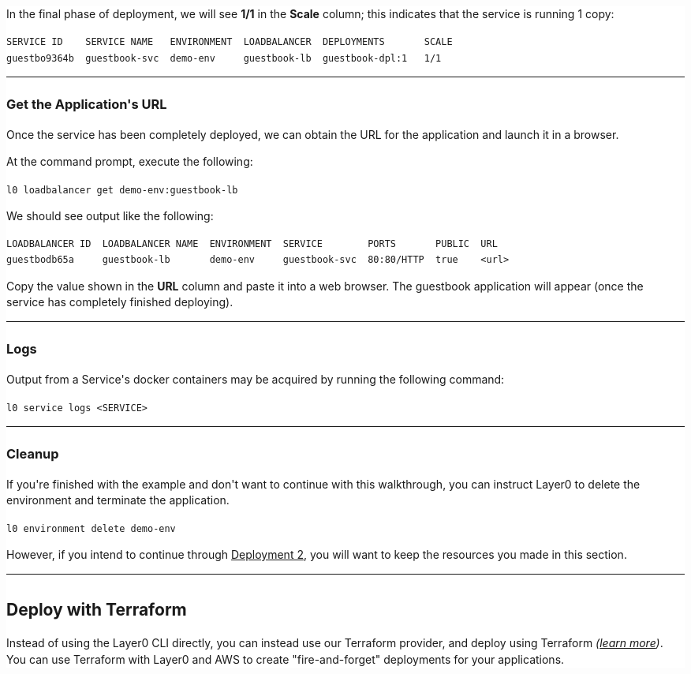 In the final phase of deployment, we will see **1/1** in the **Scale** column; this indicates that the service is running 1 copy:

```
SERVICE ID    SERVICE NAME   ENVIRONMENT  LOADBALANCER  DEPLOYMENTS       SCALE
guestbo9364b  guestbook-svc  demo-env     guestbook-lb  guestbook-dpl:1   1/1
```

---

### Get the Application's URL

Once the service has been completely deployed, we can obtain the URL for the application and launch it in a browser.

At the command prompt, execute the following:

`l0 loadbalancer get demo-env:guestbook-lb`

We should see output like the following:

```
LOADBALANCER ID  LOADBALANCER NAME  ENVIRONMENT  SERVICE        PORTS       PUBLIC  URL
guestbodb65a     guestbook-lb       demo-env     guestbook-svc  80:80/HTTP  true    <url>
```

Copy the value shown in the **URL** column and paste it into a web browser.
The guestbook application will appear (once the service has completely finished deploying).


---
### Logs

Output from a Service's docker containers may be acquired by running the following command:
```
l0 service logs <SERVICE>
```

---

### Cleanup

If you're finished with the example and don't want to continue with this walkthrough, you can instruct Layer0 to delete the environment and terminate the application.

`l0 environment delete demo-env`

However, if you intend to continue through [Deployment 2](deployment-2), you will want to keep the resources you made in this section.


---

## Deploy with Terraform

Instead of using the Layer0 CLI directly, you can instead use our Terraform provider, and deploy using Terraform _([learn more](/reference/terraform-plugin))_.
You can use Terraform with Layer0 and AWS to create "fire-and-forget" deployments for your applications.
